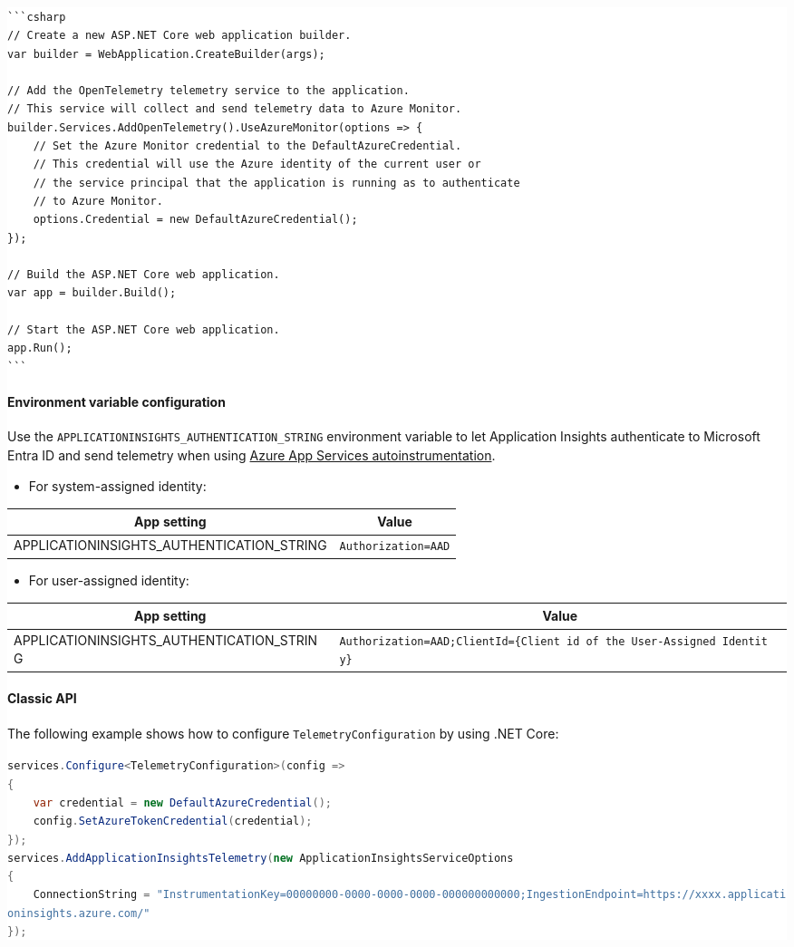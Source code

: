     ```csharp
    // Create a new ASP.NET Core web application builder.    
    var builder = WebApplication.CreateBuilder(args);

    // Add the OpenTelemetry telemetry service to the application.
    // This service will collect and send telemetry data to Azure Monitor.
    builder.Services.AddOpenTelemetry().UseAzureMonitor(options => {
        // Set the Azure Monitor credential to the DefaultAzureCredential.
        // This credential will use the Azure identity of the current user or
        // the service principal that the application is running as to authenticate
        // to Azure Monitor.
        options.Credential = new DefaultAzureCredential();
    });

    // Build the ASP.NET Core web application.
    var app = builder.Build();

    // Start the ASP.NET Core web application.
    app.Run();
    ```

#### Environment variable configuration

Use the `APPLICATIONINSIGHTS_AUTHENTICATION_STRING` environment variable to let Application Insights authenticate to Microsoft Entra ID and send telemetry when using [Azure App Services autoinstrumentation](./azure-web-apps-net-core.md).

* For system-assigned identity:

| App setting                               | Value               |
|-------------------------------------------|---------------------|
| APPLICATIONINSIGHTS_AUTHENTICATION_STRING | `Authorization=AAD` |

* For user-assigned identity:

| App setting                               | Value                                                                  |
|-------------------------------------------|------------------------------------------------------------------------|
| APPLICATIONINSIGHTS_AUTHENTICATION_STRING | `Authorization=AAD;ClientId={Client id of the User-Assigned Identity}` |

#### Classic API

The following example shows how to configure `TelemetryConfiguration` by using .NET Core:

```csharp
services.Configure<TelemetryConfiguration>(config =>
{
    var credential = new DefaultAzureCredential();
    config.SetAzureTokenCredential(credential);
});
services.AddApplicationInsightsTelemetry(new ApplicationInsightsServiceOptions
{
    ConnectionString = "InstrumentationKey=00000000-0000-0000-0000-000000000000;IngestionEndpoint=https://xxxx.applicationinsights.azure.com/"
});
```
